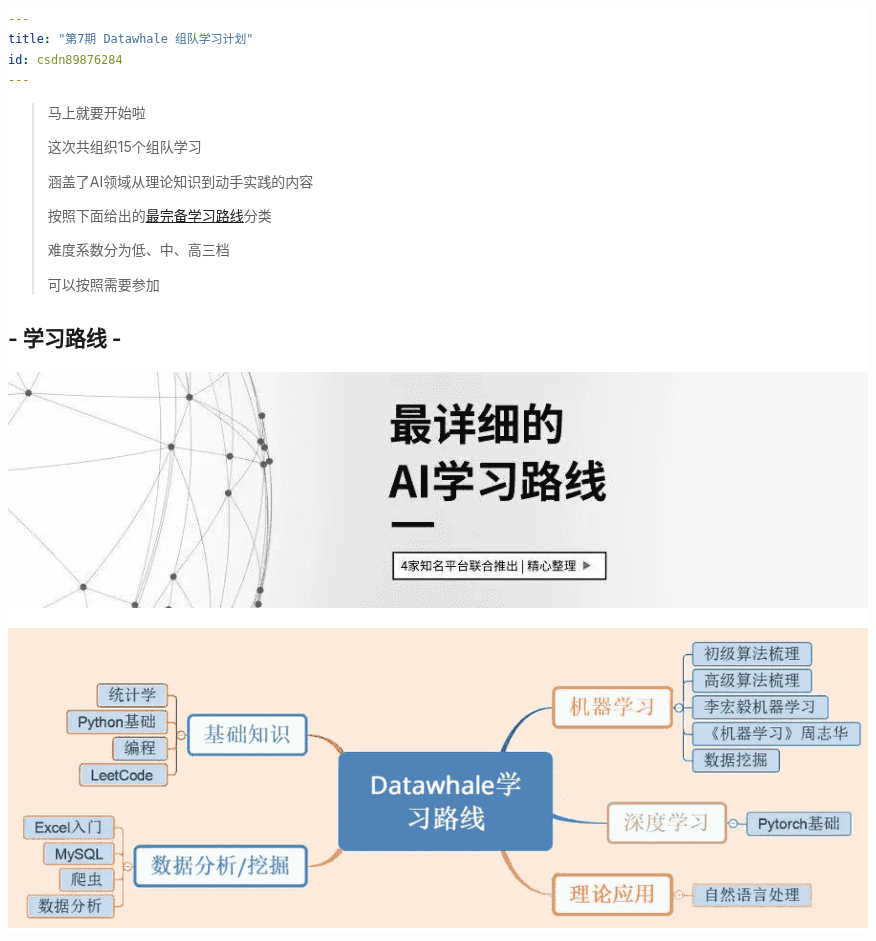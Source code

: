 ```yaml
---
title: "第7期 Datawhale 组队学习计划"
id: csdn89876284
---
```


> 马上就要开始啦
> 
> 这次共组织15个组队学习
> 
> 涵盖了AI领域从理论知识到动手实践的内容
> 
> 按照下面给出的[最完备学习路线](http://mp.weixin.qq.com/s?__biz=MzIyNjM2MzQyNg==&mid=2247484443&idx=1&sn=7110e42ef9e95a8c16064dde5b897960&chksm=e870d556df075c4053a90d207c078e5fe965b5f9004de7f34dee09fccf1a37977aa3860b3a96&scene=21#wechat_redirect)分类
> 
> 难度系数分为低、中、高三档
> 
> 可以按照需要参加

## - 学习路线 -

[![image](../img/adc845d36364274acde66d63fd086a95.png)](http://mp.weixin.qq.com/s?__biz=MzIyNjM2MzQyNg==&mid=2247484443&idx=1&sn=7110e42ef9e95a8c16064dde5b897960&chksm=e870d556df075c4053a90d207c078e5fe965b5f9004de7f34dee09fccf1a37977aa3860b3a96&scene=21#wechat_redirect)

![image.png](../img/8f03cf31233748bdbc48b1c2e251b401.png)
